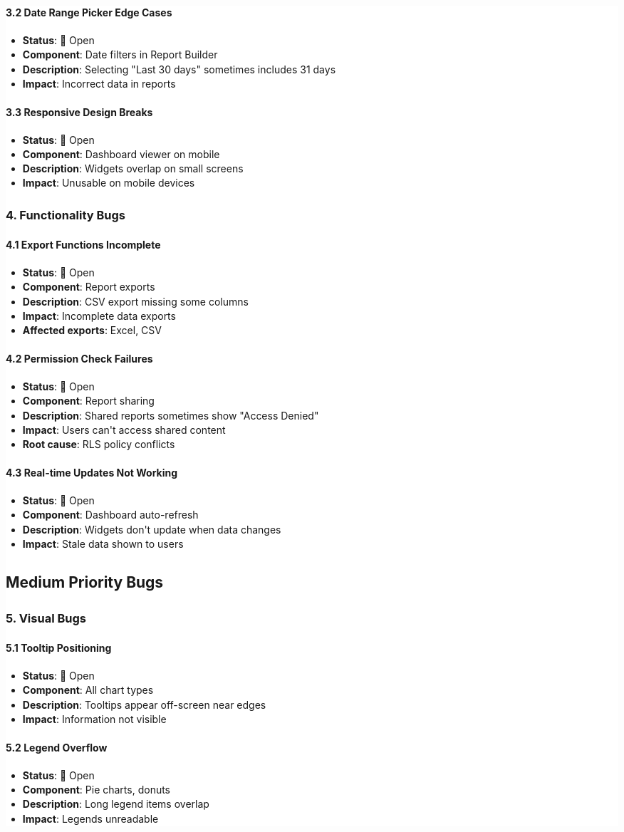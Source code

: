 #### 3.2 Date Range Picker Edge Cases
- **Status**: 🔴 Open
- **Component**: Date filters in Report Builder
- **Description**: Selecting "Last 30 days" sometimes includes 31 days
- **Impact**: Incorrect data in reports

#### 3.3 Responsive Design Breaks
- **Status**: 🔴 Open
- **Component**: Dashboard viewer on mobile
- **Description**: Widgets overlap on small screens
- **Impact**: Unusable on mobile devices

### 4. Functionality Bugs

#### 4.1 Export Functions Incomplete
- **Status**: 🔴 Open
- **Component**: Report exports
- **Description**: CSV export missing some columns
- **Impact**: Incomplete data exports
- **Affected exports**: Excel, CSV

#### 4.2 Permission Check Failures
- **Status**: 🔴 Open
- **Component**: Report sharing
- **Description**: Shared reports sometimes show "Access Denied"
- **Impact**: Users can't access shared content
- **Root cause**: RLS policy conflicts

#### 4.3 Real-time Updates Not Working
- **Status**: 🔴 Open  
- **Component**: Dashboard auto-refresh
- **Description**: Widgets don't update when data changes
- **Impact**: Stale data shown to users

## Medium Priority Bugs

### 5. Visual Bugs

#### 5.1 Tooltip Positioning
- **Status**: 🔴 Open
- **Component**: All chart types
- **Description**: Tooltips appear off-screen near edges
- **Impact**: Information not visible

#### 5.2 Legend Overflow
- **Status**: 🔴 Open
- **Component**: Pie charts, donuts
- **Description**: Long legend items overlap
- **Impact**: Legends unreadable
